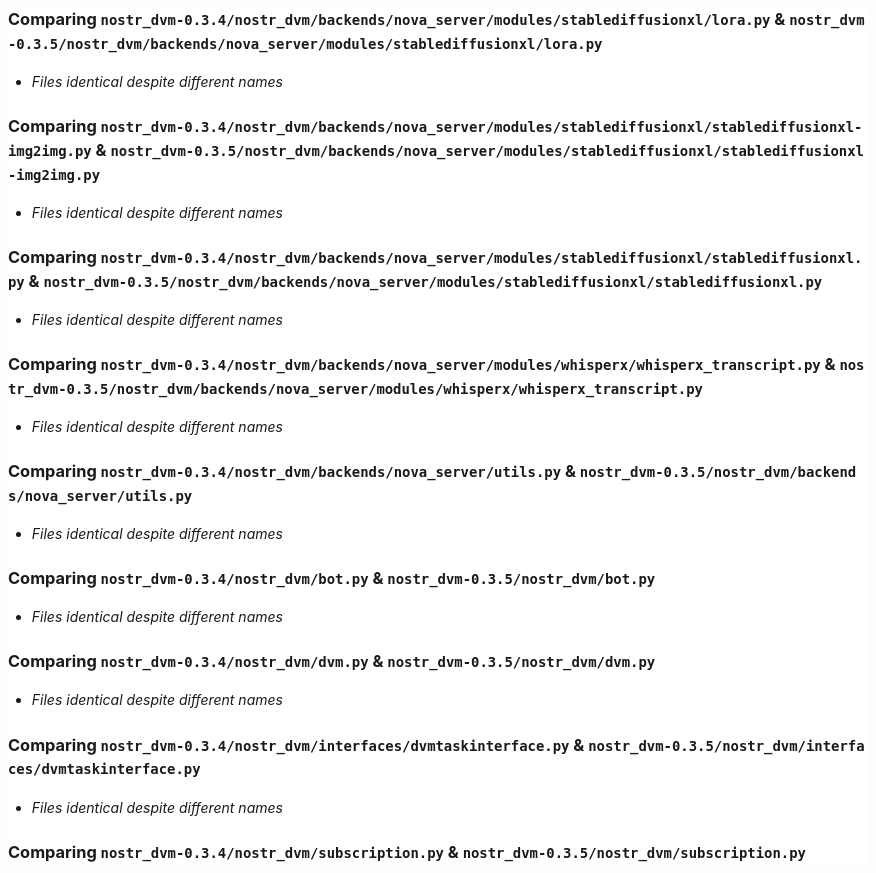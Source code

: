 ### Comparing `nostr_dvm-0.3.4/nostr_dvm/backends/nova_server/modules/stablediffusionxl/lora.py` & `nostr_dvm-0.3.5/nostr_dvm/backends/nova_server/modules/stablediffusionxl/lora.py`

 * *Files identical despite different names*

### Comparing `nostr_dvm-0.3.4/nostr_dvm/backends/nova_server/modules/stablediffusionxl/stablediffusionxl-img2img.py` & `nostr_dvm-0.3.5/nostr_dvm/backends/nova_server/modules/stablediffusionxl/stablediffusionxl-img2img.py`

 * *Files identical despite different names*

### Comparing `nostr_dvm-0.3.4/nostr_dvm/backends/nova_server/modules/stablediffusionxl/stablediffusionxl.py` & `nostr_dvm-0.3.5/nostr_dvm/backends/nova_server/modules/stablediffusionxl/stablediffusionxl.py`

 * *Files identical despite different names*

### Comparing `nostr_dvm-0.3.4/nostr_dvm/backends/nova_server/modules/whisperx/whisperx_transcript.py` & `nostr_dvm-0.3.5/nostr_dvm/backends/nova_server/modules/whisperx/whisperx_transcript.py`

 * *Files identical despite different names*

### Comparing `nostr_dvm-0.3.4/nostr_dvm/backends/nova_server/utils.py` & `nostr_dvm-0.3.5/nostr_dvm/backends/nova_server/utils.py`

 * *Files identical despite different names*

### Comparing `nostr_dvm-0.3.4/nostr_dvm/bot.py` & `nostr_dvm-0.3.5/nostr_dvm/bot.py`

 * *Files identical despite different names*

### Comparing `nostr_dvm-0.3.4/nostr_dvm/dvm.py` & `nostr_dvm-0.3.5/nostr_dvm/dvm.py`

 * *Files identical despite different names*

### Comparing `nostr_dvm-0.3.4/nostr_dvm/interfaces/dvmtaskinterface.py` & `nostr_dvm-0.3.5/nostr_dvm/interfaces/dvmtaskinterface.py`

 * *Files identical despite different names*

### Comparing `nostr_dvm-0.3.4/nostr_dvm/subscription.py` & `nostr_dvm-0.3.5/nostr_dvm/subscription.py`
